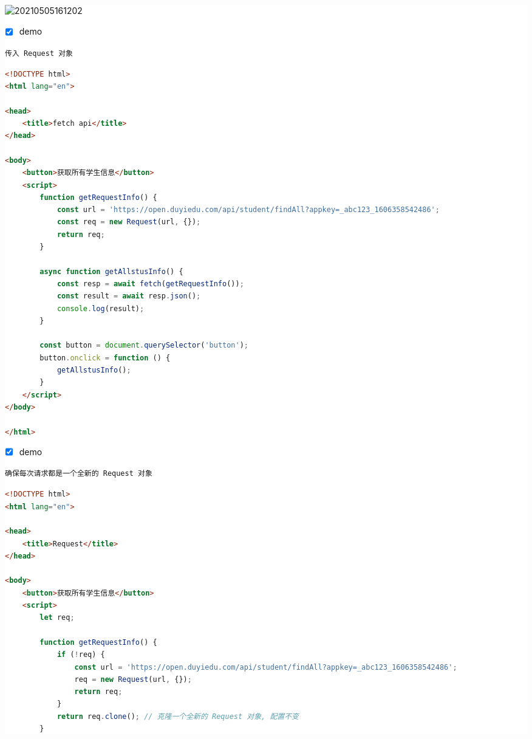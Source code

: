 ![20210505161202](https://cdn.jsdelivr.net/gh/123taojiale/dahuyou_picture@main/blogs/20210505161202.png)

- [x] demo

`传入 Request 对象`

```html
<!DOCTYPE html>
<html lang="en">

<head>
    <title>fetch api</title>
</head>

<body>
    <button>获取所有学生信息</button>
    <script>
        function getRequestInfo() {
            const url = 'https://open.duyiedu.com/api/student/findAll?appkey=_abc123_1606358542486';
            const req = new Request(url, {});
            return req;
        }

        async function getAllstusInfo() {
            const resp = await fetch(getRequestInfo());
            const result = await resp.json();
            console.log(result);
        }

        const button = document.querySelector('button');
        button.onclick = function () {
            getAllstusInfo();
        }
    </script>
</body>

</html>
```

- [x] demo

`确保每次请求都是一个全新的 Request 对象`

```html
<!DOCTYPE html>
<html lang="en">

<head>
    <title>Request</title>
</head>

<body>
    <button>获取所有学生信息</button>
    <script>
        let req;

        function getRequestInfo() {
            if (!req) {
                const url = 'https://open.duyiedu.com/api/student/findAll?appkey=_abc123_1606358542486';
                req = new Request(url, {});
                return req;
            }
            return req.clone(); // 克隆一个全新的 Request 对象, 配置不变
        }
```